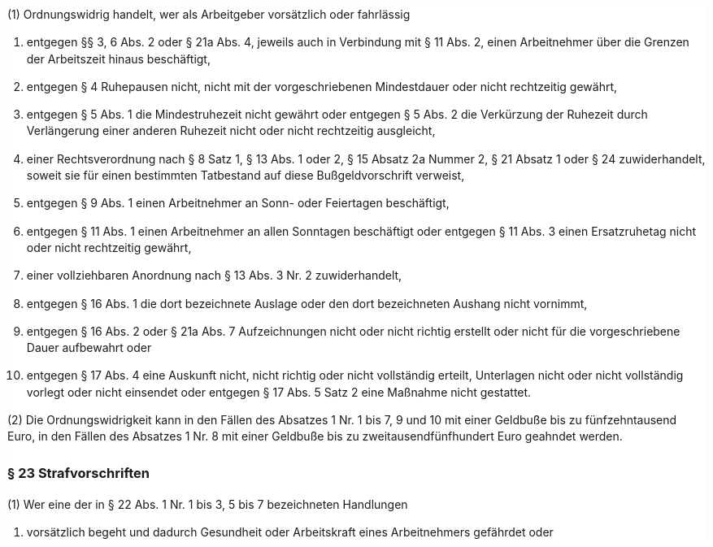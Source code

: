 (1) Ordnungswidrig handelt, wer als Arbeitgeber vorsätzlich oder
fahrlässig

1.  entgegen §§ 3, 6 Abs. 2 oder § 21a Abs. 4, jeweils auch in Verbindung
    mit § 11 Abs. 2, einen Arbeitnehmer über die Grenzen der Arbeitszeit
    hinaus beschäftigt,


2.  entgegen § 4 Ruhepausen nicht, nicht mit der vorgeschriebenen
    Mindestdauer oder nicht rechtzeitig gewährt,


3.  entgegen § 5 Abs. 1 die Mindestruhezeit nicht gewährt oder entgegen §
    5 Abs. 2 die Verkürzung der Ruhezeit durch Verlängerung einer anderen
    Ruhezeit nicht oder nicht rechtzeitig ausgleicht,


4.  einer Rechtsverordnung nach § 8 Satz 1, § 13 Abs. 1 oder 2, § 15
    Absatz 2a Nummer 2, § 21 Absatz 1 oder § 24 zuwiderhandelt, soweit sie
    für einen bestimmten Tatbestand auf diese Bußgeldvorschrift verweist,


5.  entgegen § 9 Abs. 1 einen Arbeitnehmer an Sonn- oder Feiertagen
    beschäftigt,


6.  entgegen § 11 Abs. 1 einen Arbeitnehmer an allen Sonntagen beschäftigt
    oder entgegen § 11 Abs. 3 einen Ersatzruhetag nicht oder nicht
    rechtzeitig gewährt,


7.  einer vollziehbaren Anordnung nach § 13 Abs. 3 Nr. 2 zuwiderhandelt,


8.  entgegen § 16 Abs. 1 die dort bezeichnete Auslage oder den dort
    bezeichneten Aushang nicht vornimmt,


9.  entgegen § 16 Abs. 2 oder § 21a Abs. 7 Aufzeichnungen nicht oder nicht
    richtig erstellt oder nicht für die vorgeschriebene Dauer aufbewahrt
    oder


10. entgegen § 17 Abs. 4 eine Auskunft nicht, nicht richtig oder nicht
    vollständig erteilt, Unterlagen nicht oder nicht vollständig vorlegt
    oder nicht einsendet oder entgegen § 17 Abs. 5 Satz 2 eine Maßnahme
    nicht gestattet.




(2) Die Ordnungswidrigkeit kann in den Fällen des Absatzes 1 Nr. 1 bis
7, 9 und 10 mit einer Geldbuße bis zu fünfzehntausend Euro, in den
Fällen des Absatzes 1 Nr. 8 mit einer Geldbuße bis zu
zweitausendfünfhundert Euro geahndet werden.


### § 23 Strafvorschriften

(1) Wer eine der in § 22 Abs. 1 Nr. 1 bis 3, 5 bis 7 bezeichneten
Handlungen

1.  vorsätzlich begeht und dadurch Gesundheit oder Arbeitskraft eines
    Arbeitnehmers gefährdet oder
